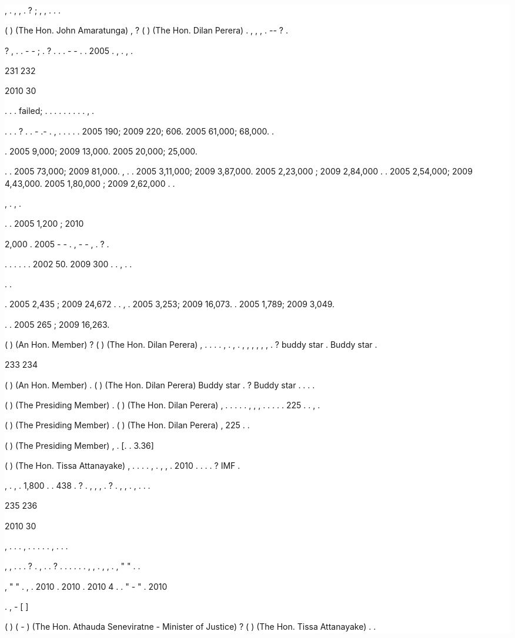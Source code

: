 , . , , . ? ; , , . . .

( ) (The Hon. John Amaratunga) , ? ( ) (The Hon. Dilan Perera) . , , , . -- ? .

? , . . - - ; . ? . . . - - . . 2005 . , . , .

231 232

2010 30

. . . failed; . . . . . . . . . , .

. . . ? . . - .- . , . . . . . 2005 190; 2009 220; 606. 2005 61,000; 68,000. .

. 2005 9,000; 2009 13,000. 2005 20,000; 25,000.

. . 2005 73,000; 2009 81,000. , . . 2005 3,11,000; 2009 3,87,000. 2005 2,23,000 ; 2009 2,84,000 . . 2005 2,54,000; 2009 4,43,000. 2005 1,80,000 ; 2009 2,62,000 . .

, . , .

. . 2005 1,200 ; 2010

2,000 . 2005 - - . , - - , . ? .

. . . . . . 2002 50. 2009 300 . . , . .

. .

. 2005 2,435 ; 2009 24,672 . . , . 2005 3,253; 2009 16,073. . 2005 1,789; 2009 3,049.

. . 2005 265 ; 2009 16,263.

( ) (An Hon. Member) ? ( ) (The Hon. Dilan Perera) , . . . . , . , . , , , , , , . ? buddy star . Buddy star .

233 234

( ) (An Hon. Member) . ( ) (The Hon. Dilan Perera) Buddy star . ? Buddy star . . . .

( ) (The Presiding Member) . ( ) (The Hon. Dilan Perera) , . . . . . , , , . . . . . 225 . . , .

( ) (The Presiding Member) . ( ) (The Hon. Dilan Perera) , 225 . .

( ) (The Presiding Member) , . [. . 3.36]

( ) (The Hon. Tissa Attanayake) , . . . . , . , , . 2010 . . . . ? IMF .

, . , . 1,800 . . 438 . ? . , , , . ? . , , . , . . .

235 236

2010 30

, . . . , . . . . . , . . .

, , . . . ? . , . . ? . . . . . . , , . , , . , " " . .

, " " . , . 2010 . 2010 . 2010 4 . . " - " . 2010

. , - [ ]

( ) ( - ) (The Hon. Athauda Seneviratne - Minister of Justice) ? ( ) (The Hon. Tissa Attanayake) . .
